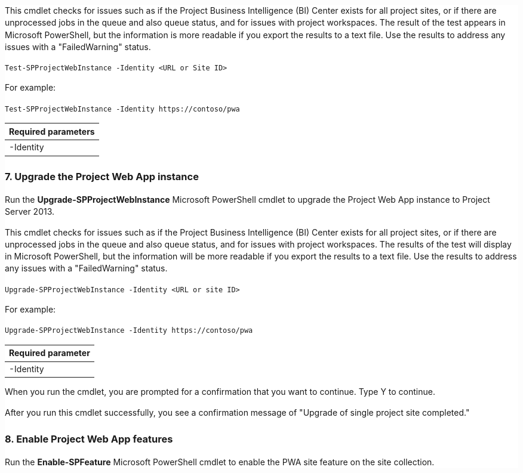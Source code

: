 This cmdlet checks for issues such as if the Project Business Intelligence (BI) Center exists for all project sites, or if there are unprocessed jobs in the queue and also queue status, and for issues with project workspaces. The result of the test appears in Microsoft PowerShell, but the information is more readable if you export the results to a text file. Use the results to address any issues with a "FailedWarning" status.

```
Test-SPProjectWebInstance -Identity <URL or Site ID>
```

For example:

```
Test-SPProjectWebInstance -Identity https://contoso/pwa
```


| **Required parameters** |
|:------------------------|
| -Identity  <br/>        |

### 7. Upgrade the Project Web App instance

Run the **Upgrade-SPProjectWebInstance** Microsoft PowerShell cmdlet to upgrade the Project Web App instance to Project Server 2013.

This cmdlet checks for issues such as if the Project Business Intelligence (BI) Center exists for all project sites, or if there are unprocessed jobs in the queue and also queue status, and for issues with project workspaces. The results of the test will display in Microsoft PowerShell, but the information will be more readable if you export the results to a text file. Use the results to address any issues with a "FailedWarning" status.

```
Upgrade-SPProjectWebInstance -Identity <URL or site ID>
```

For example:

```
Upgrade-SPProjectWebInstance -Identity https://contoso/pwa
```


| **Required parameter** |
|:-----------------------|
| -Identity  <br/>       |

When you run the cmdlet, you are prompted for a confirmation that you want to continue. Type Y to continue.

After you run this cmdlet successfully, you see a confirmation message of "Upgrade of single project site completed."

### 8. Enable Project Web App features

Run the **Enable-SPFeature** Microsoft PowerShell cmdlet to enable the PWA site feature on the site collection.
